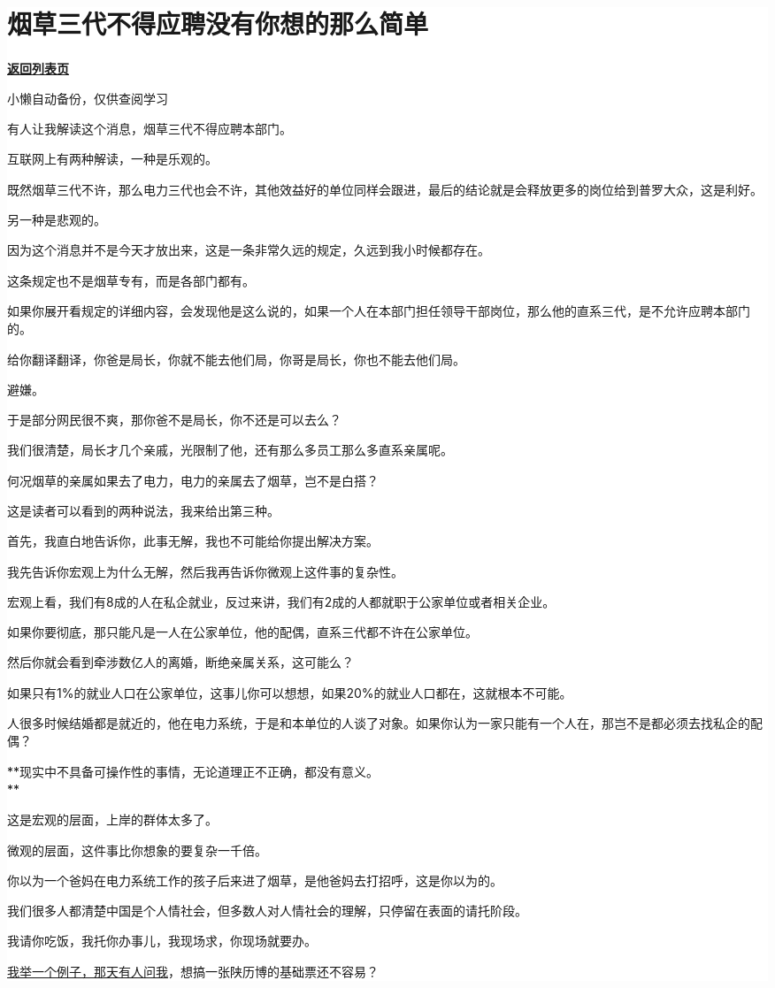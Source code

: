 # 烟草三代不得应聘没有你想的那么简单

[**返回列表页**](/gzh/记忆承载3)

小懒自动备份，仅供查阅学习

有人让我解读这个消息，烟草三代不得应聘本部门。

互联网上有两种解读，一种是乐观的。  

既然烟草三代不许，那么电力三代也会不许，其他效益好的单位同样会跟进，最后的结论就是会释放更多的岗位给到普罗大众，这是利好。  

另一种是悲观的。  

因为这个消息并不是今天才放出来，这是一条非常久远的规定，久远到我小时候都存在。  

这条规定也不是烟草专有，而是各部门都有。

如果你展开看规定的详细内容，会发现他是这么说的，如果一个人在本部门担任领导干部岗位，那么他的直系三代，是不允许应聘本部门的。  

给你翻译翻译，你爸是局长，你就不能去他们局，你哥是局长，你也不能去他们局。  

避嫌。  

于是部分网民很不爽，那你爸不是局长，你不还是可以去么？  

我们很清楚，局长才几个亲戚，光限制了他，还有那么多员工那么多直系亲属呢。  

何况烟草的亲属如果去了电力，电力的亲属去了烟草，岂不是白搭？  

这是读者可以看到的两种说法，我来给出第三种。  

首先，我直白地告诉你，此事无解，我也不可能给你提出解决方案。

我先告诉你宏观上为什么无解，然后我再告诉你微观上这件事的复杂性。

宏观上看，我们有8成的人在私企就业，反过来讲，我们有2成的人都就职于公家单位或者相关企业。

如果你要彻底，那只能凡是一人在公家单位，他的配偶，直系三代都不许在公家单位。

然后你就会看到牵涉数亿人的离婚，断绝亲属关系，这可能么？  

如果只有1%的就业人口在公家单位，这事儿你可以想想，如果20%的就业人口都在，这就根本不可能。  

人很多时候结婚都是就近的，他在电力系统，于是和本单位的人谈了对象。如果你认为一家只能有一个人在，那岂不是都必须去找私企的配偶？  

 **现实中不具备可操作性的事情，无论道理正不正确，都没有意义。  
**

这是宏观的层面，上岸的群体太多了。  

微观的层面，这件事比你想象的要复杂一千倍。  

你以为一个爸妈在电力系统工作的孩子后来进了烟草，是他爸妈去打招呼，这是你以为的。

我们很多人都清楚中国是个人情社会，但多数人对人情社会的理解，只停留在表面的请托阶段。

我请你吃饭，我托你办事儿，我现场求，你现场就要办。

[我举一个例子，那天有人问我](http://mp.weixin.qq.com/s?__biz=MzU0MjYwNDU2Mw==&mid=2247511685&idx=1&sn=31f6ee2f79186eba004909f576c233b1&chksm=fb1ac2f9cc6d4bef49d20d7a83a607b5f658ff232dcfd64adf929b4afc4beef1f6a0854e14c8&scene=21#wechat_redirect)，想搞一张陕历博的基础票还不容易？  

